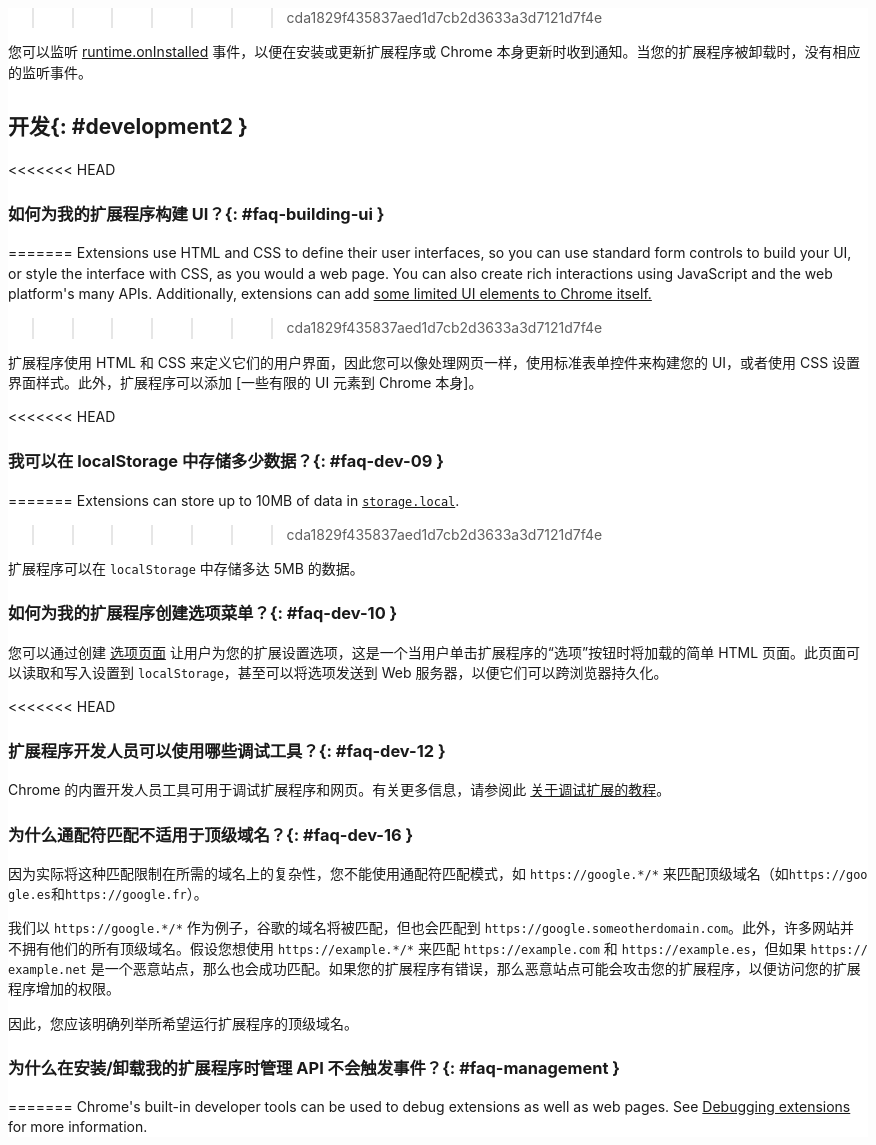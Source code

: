 >>>>>>> cda1829f435837aed1d7cb2d3633a3d7121d7f4e

您可以监听 [runtime.onInstalled][48] 事件，以便在安装或更新扩展程序或 Chrome 本身更新时收到通知。当您的扩展程序被卸载时，没有相应的监听事件。

## 开发{: #development2 }

<<<<<<< HEAD
### 如何为我的扩展程序构建 UI？{: #faq-building-ui }
=======
Extensions use HTML and CSS to define their user interfaces, so you can use standard form controls
to build your UI, or style the interface with CSS, as you would a web page. You can also create rich
interactions using JavaScript and the web platform's many APIs. Additionally, extensions
can add [some limited UI elements to Chrome itself.][49]
>>>>>>> cda1829f435837aed1d7cb2d3633a3d7121d7f4e

扩展程序使用 HTML 和 CSS 来定义它们的用户界面，因此您可以像处理网页一样，使用标准表单控件来构建您的 UI，或者使用 CSS 设置界面样式。此外，扩展程序可以添加 [一些有限的 UI 元素到 Chrome 本身]。

<<<<<<< HEAD
### 我可以在 localStorage 中存储多少数据？{: #faq-dev-09 }
=======
Extensions can store up to 10MB of data in [`storage.local`][local-storage].
>>>>>>> cda1829f435837aed1d7cb2d3633a3d7121d7f4e

扩展程序可以在 `localStorage` 中存储多达 5MB 的数据。

### 如何为我的扩展程序创建选项菜单？{: #faq-dev-10 }

您可以通过创建 [选项页面][50] 让用户为您的扩展设置选项，这是一个当用户单击扩展程序的“选项”按钮时将加载的简单 HTML 页面。此页面可以读取和写入设置到 `localStorage`，甚至可以将选项发送到 Web 服务器，以便它们可以跨浏览器持久化。

<<<<<<< HEAD
### 扩展程序开发人员可以使用哪些调试工具？{: #faq-dev-12 }

Chrome 的内置开发人员工具可用于调试扩展程序和网页。有关更多信息，请参阅此 [关于调试扩展的教程][51]。

### 为什么通配符匹配不适用于顶级域名？{: #faq-dev-16 }

因为实际将这种匹配限制在所需的域名上的复杂性，您不能使用通配符匹配模式，如 `https://google.*/*` 来匹配顶级域名（如`https://google.es`和`https://google.fr`）。

我们以 `https://google.*/*` 作为例子，谷歌的域名将被匹配，但也会匹配到 `https://google.someotherdomain.com`。此外，许多网站并不拥有他们的所有顶级域名。假设您想使用 `https://example.*/*` 来匹配 `https://example.com` 和 `https://example.es`，但如果 `https://example.net` 是一个恶意站点，那么也会成功匹配。如果您的扩展程序有错误，那么恶意站点可能会攻击您的扩展程序，以便访问您的扩展程序增加的权限。

因此，您应该明确列举所希望运行扩展程序的顶级域名。

### 为什么在安装/卸载我的扩展程序时管理 API 不会触发事件？{: #faq-management }
=======
Chrome's built-in developer tools can be used to debug extensions as well as web pages. See
[Debugging extensions][51] for more information.


[1]: /docs/webstore/faq
[2]: https://stackoverflow.com/questions/tagged/google-chrome-extension
[3]: https://groups.google.com/a/chromium.org/group/chromium-extensions
[4]: https://support.google.com/chrome_webstore/
[5]: #faq-gen-01
[6]: #faq-dev-01
[7]: #faq-gen-02
[8]: #faq-gen-03
[9]: #faq-dev-14
[10]: #faq-dev-02
[11]: #faq-dev-03
[12]: #faq-dev-07
[13]: #faq-dev-08
[14]: #faq-dev-04
[15]: #faq-dev-05
[16]: #faq-interact-chrome
[17]: #faq-dev-11
[18]: #faq-dev-13
[19]: #faq-dev-15
[20]: #faq-open-popups
[21]: #faq-persist-popups
[22]: #faq-lifecycle-events
[23]: #faq-building-ui
[24]: #faq-dev-09
[25]: #faq-dev-10
[26]: #faq-dev-12
[27]: #faq-dev-16
[28]: #faq-management
[29]: #faq-firstrun
[30]: #faq-fea-01
[31]: #faq-fea-02
[32]: /docs/extensions/mv3/getstarted
[33]: https://developer.mozilla.org/docs/Web/API
[34]: https://chromiumdash.appspot.com/releases
[35]: /docs/extensions/mv3/xhr
[36]: https://json.org/js.html
[37]: https://developer.mozilla.org/docs/Web/API/Web_Storage_API
[38]: https://developer.mozilla.org/docs/Web/API/IDBDatabase
[39]: /docs/extensions/mv3/tut_oauth/
[40]: /docs/extensions/reference/action/
[42]: /docs/extensions/mv3/richNotifications
[43]: /docs/extensions/reference
[44]: /docs/extensions/mv3/messaging#external
[45]: https://www.google.com/analytics/
[46]: /docs/extensions/mv3/tut_analytics
[47]: /docs/extensions/mv3/override
[48]: /docs/extensions/reference/runtime#event-onInstalled
[49]: #faq-dev-05
[50]: /docs/extensions/mv3/options
[51]: /docs/extensions/mv3/tut_debugging
[53]: /docs/extensions/reference/runtime#event-onInstalled
[54]: #faq-lifecycle-events
[55]: https://crbug.com
[56]: https://bugs.chromium.org/p/chromium/issues/list?can=2&q=component%3DPlatform>Extensions+Type%3DBug+chrome.scripting.executeScript
[57]: https://crbug.com/new
[58]: https://groups.google.com/a/chromium.org/group/chromium-extensions/topics
[59]: https://crbug.com
[60]: https://bugs.chromium.org/p/chromium/issues/list?can=2&q=component%3DPlatform>Extensions+Type%3DFeature+shortcuts
[61]: https://crbug.com/new
[62]: https://groups.google.com/a/chromium.org/group/chromium-extensions/topics
[63]: /docs/extensions/reference/storage/
[64]: /docs/extensions/mv3/service_workers/
[65]: https://developer.mozilla.org/docs/Web/API/CacheStorage
[local-storage]: /docs/extensions/reference/storage/#property-local
[stringify]: https://developer.mozilla.org/docs/Web/JavaScript/Reference/Global_Objects/JSON/stringify
[parse]: https://developer.mozilla.org/docs/Web/JavaScript/Reference/Global_Objects/JSON/parse